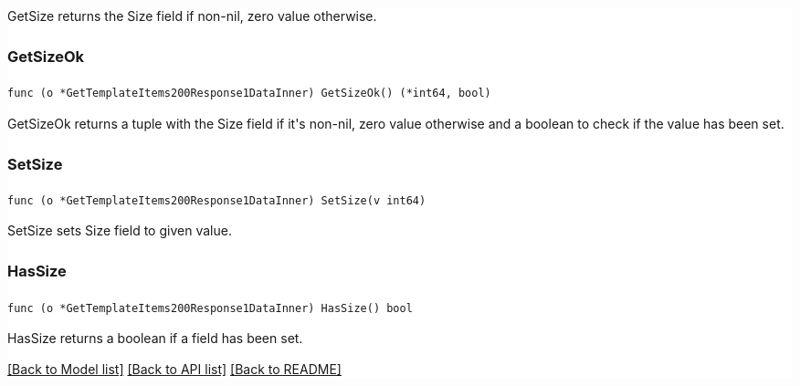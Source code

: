 GetSize returns the Size field if non-nil, zero value otherwise.

### GetSizeOk

`func (o *GetTemplateItems200Response1DataInner) GetSizeOk() (*int64, bool)`

GetSizeOk returns a tuple with the Size field if it's non-nil, zero value otherwise
and a boolean to check if the value has been set.

### SetSize

`func (o *GetTemplateItems200Response1DataInner) SetSize(v int64)`

SetSize sets Size field to given value.

### HasSize

`func (o *GetTemplateItems200Response1DataInner) HasSize() bool`

HasSize returns a boolean if a field has been set.


[[Back to Model list]](../README.md#documentation-for-models) [[Back to API list]](../README.md#documentation-for-api-endpoints) [[Back to README]](../README.md)


